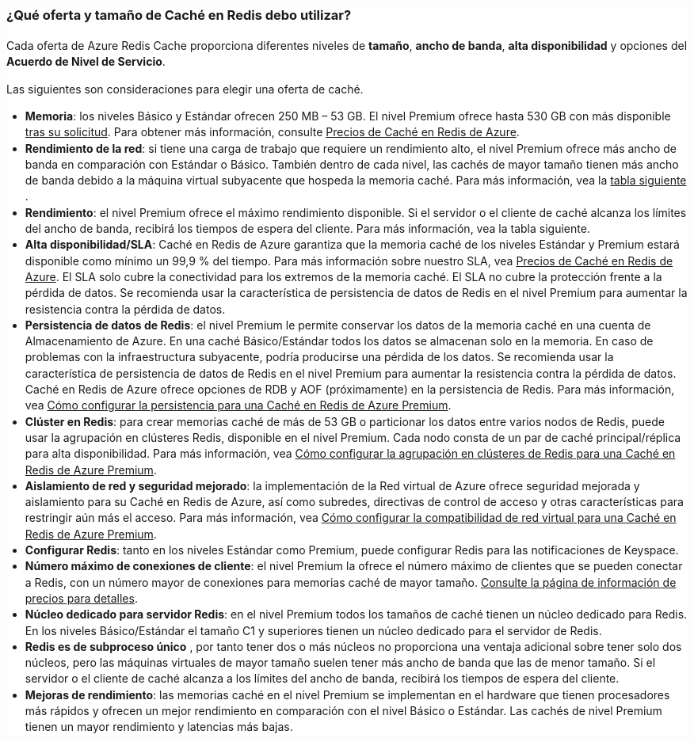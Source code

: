 <a name="cache-size"></a>

### <a name="what-redis-cache-offering-and-size-should-i-use"></a>¿Qué oferta y tamaño de Caché en Redis debo utilizar?
Cada oferta de Azure Redis Cache proporciona diferentes niveles de **tamaño**, **ancho de banda**, **alta disponibilidad** y opciones del **Acuerdo de Nivel de Servicio**.

Las siguientes son consideraciones para elegir una oferta de caché.

* **Memoria**: los niveles Básico y Estándar ofrecen 250 MB – 53 GB. El nivel Premium ofrece hasta 530 GB con más disponible [tras su solicitud](mailto:wapteams@microsoft.com?subject=Redis%20Cache%20quota%20increase). Para obtener más información, consulte [Precios de Caché en Redis de Azure](https://azure.microsoft.com/pricing/details/cache/).
* **Rendimiento de la red**: si tiene una carga de trabajo que requiere un rendimiento alto, el nivel Premium ofrece más ancho de banda en comparación con Estándar o Básico. También dentro de cada nivel, las cachés de mayor tamaño tienen más ancho de banda debido a la máquina virtual subyacente que hospeda la memoria caché. Para más información, vea la [tabla siguiente](#cache-performance) .
* **Rendimiento**: el nivel Premium ofrece el máximo rendimiento disponible. Si el servidor o el cliente de caché alcanza los límites del ancho de banda, recibirá los tiempos de espera del cliente. Para más información, vea la tabla siguiente.
* **Alta disponibilidad/SLA**: Caché en Redis de Azure garantiza que la memoria caché de los niveles Estándar y Premium estará disponible como mínimo un 99,9 % del tiempo. Para más información sobre nuestro SLA, vea [Precios de Caché en Redis de Azure](https://azure.microsoft.com/support/legal/sla/cache/v1_0/). El SLA solo cubre la conectividad para los extremos de la memoria caché. El SLA no cubre la protección frente a la pérdida de datos. Se recomienda usar la característica de persistencia de datos de Redis en el nivel Premium para aumentar la resistencia contra la pérdida de datos.
* **Persistencia de datos de Redis**: el nivel Premium le permite conservar los datos de la memoria caché en una cuenta de Almacenamiento de Azure. En una caché Básico/Estándar todos los datos se almacenan solo en la memoria. En caso de problemas con la infraestructura subyacente, podría producirse una pérdida de los datos. Se recomienda usar la característica de persistencia de datos de Redis en el nivel Premium para aumentar la resistencia contra la pérdida de datos. Caché en Redis de Azure ofrece opciones de RDB y AOF (próximamente) en la persistencia de Redis. Para más información, vea [Cómo configurar la persistencia para una Caché en Redis de Azure Premium](cache-how-to-premium-persistence.md).
* **Clúster en Redis**: para crear memorias caché de más de 53 GB o particionar los datos entre varios nodos de Redis, puede usar la agrupación en clústeres Redis, disponible en el nivel Premium. Cada nodo consta de un par de caché principal/réplica para alta disponibilidad. Para más información, vea [Cómo configurar la agrupación en clústeres de Redis para una Caché en Redis de Azure Premium](cache-how-to-premium-clustering.md).
* **Aislamiento de red y seguridad mejorado**: la implementación de la Red virtual de Azure ofrece seguridad mejorada y aislamiento para su Caché en Redis de Azure, así como subredes, directivas de control de acceso y otras características para restringir aún más el acceso. Para más información, vea [Cómo configurar la compatibilidad de red virtual para una Caché en Redis de Azure Premium](cache-how-to-premium-vnet.md).
* **Configurar Redis**: tanto en los niveles Estándar como Premium, puede configurar Redis para las notificaciones de Keyspace.
* **Número máximo de conexiones de cliente**: el nivel Premium la ofrece el número máximo de clientes que se pueden conectar a Redis, con un número mayor de conexiones para memorias caché de mayor tamaño. [Consulte la página de información de precios para detalles](https://azure.microsoft.com/pricing/details/cache/).
* **Núcleo dedicado para servidor Redis**: en el nivel Premium todos los tamaños de caché tienen un núcleo dedicado para Redis. En los niveles Básico/Estándar el tamaño C1 y superiores tienen un núcleo dedicado para el servidor de Redis.
* **Redis es de subproceso único** , por tanto tener dos o más núcleos no proporciona una ventaja adicional sobre tener solo dos núcleos, pero las máquinas virtuales de mayor tamaño suelen tener más ancho de banda que las de menor tamaño. Si el servidor o el cliente de caché alcanza a los límites del ancho de banda, recibirá los tiempos de espera del cliente.
* **Mejoras de rendimiento**: las memorias caché en el nivel Premium se implementan en el hardware que tienen procesadores más rápidos y ofrecen un mejor rendimiento en comparación con el nivel Básico o Estándar. Las cachés de nivel Premium tienen un mayor rendimiento y latencias más bajas.
